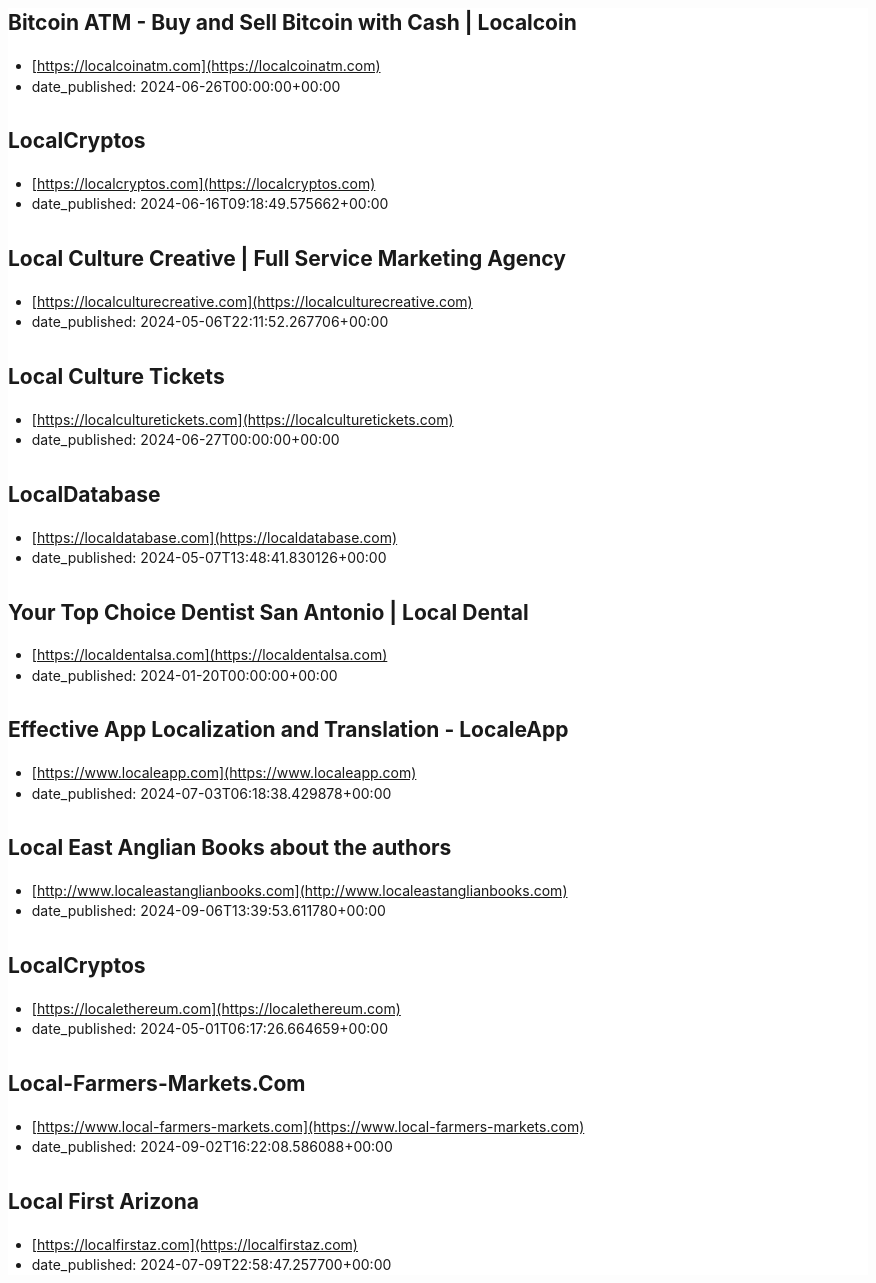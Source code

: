  ## Bitcoin ATM - Buy and Sell Bitcoin with Cash | Localcoin
 - [https://localcoinatm.com](https://localcoinatm.com)
 - date_published: 2024-06-26T00:00:00+00:00

 ## LocalCryptos
 - [https://localcryptos.com](https://localcryptos.com)
 - date_published: 2024-06-16T09:18:49.575662+00:00

 ## Local Culture Creative | Full Service Marketing Agency
 - [https://localculturecreative.com](https://localculturecreative.com)
 - date_published: 2024-05-06T22:11:52.267706+00:00

 ## Local Culture Tickets
 - [https://localculturetickets.com](https://localculturetickets.com)
 - date_published: 2024-06-27T00:00:00+00:00

 ## LocalDatabase
 - [https://localdatabase.com](https://localdatabase.com)
 - date_published: 2024-05-07T13:48:41.830126+00:00

 ## Your Top Choice Dentist San Antonio | Local Dental
 - [https://localdentalsa.com](https://localdentalsa.com)
 - date_published: 2024-01-20T00:00:00+00:00

 ## Effective App Localization and Translation - LocaleApp
 - [https://www.localeapp.com](https://www.localeapp.com)
 - date_published: 2024-07-03T06:18:38.429878+00:00

 ## Local East Anglian Books about the authors
 - [http://www.localeastanglianbooks.com](http://www.localeastanglianbooks.com)
 - date_published: 2024-09-06T13:39:53.611780+00:00

 ## LocalCryptos
 - [https://localethereum.com](https://localethereum.com)
 - date_published: 2024-05-01T06:17:26.664659+00:00

 ## Local-Farmers-Markets.Com
 - [https://www.local-farmers-markets.com](https://www.local-farmers-markets.com)
 - date_published: 2024-09-02T16:22:08.586088+00:00

 ## Local First Arizona
 - [https://localfirstaz.com](https://localfirstaz.com)
 - date_published: 2024-07-09T22:58:47.257700+00:00
